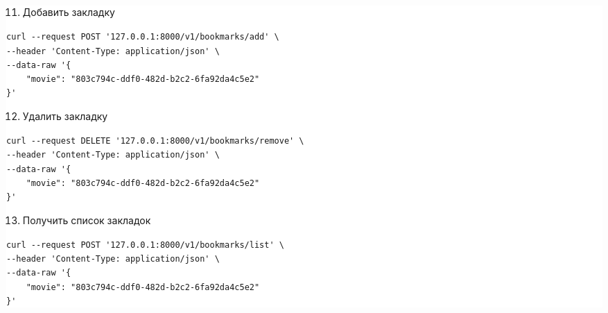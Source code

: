 11. Добавить закладку
```commandline
curl --request POST '127.0.0.1:8000/v1/bookmarks/add' \
--header 'Content-Type: application/json' \
--data-raw '{   
    "movie": "803c794c-ddf0-482d-b2c2-6fa92da4c5e2"
}'
```

12. Удалить закладку
```commandline
curl --request DELETE '127.0.0.1:8000/v1/bookmarks/remove' \
--header 'Content-Type: application/json' \
--data-raw '{   
    "movie": "803c794c-ddf0-482d-b2c2-6fa92da4c5e2"
}'
```

13. Получить список закладок
```commandline
curl --request POST '127.0.0.1:8000/v1/bookmarks/list' \
--header 'Content-Type: application/json' \
--data-raw '{   
    "movie": "803c794c-ddf0-482d-b2c2-6fa92da4c5e2"
}'
```



